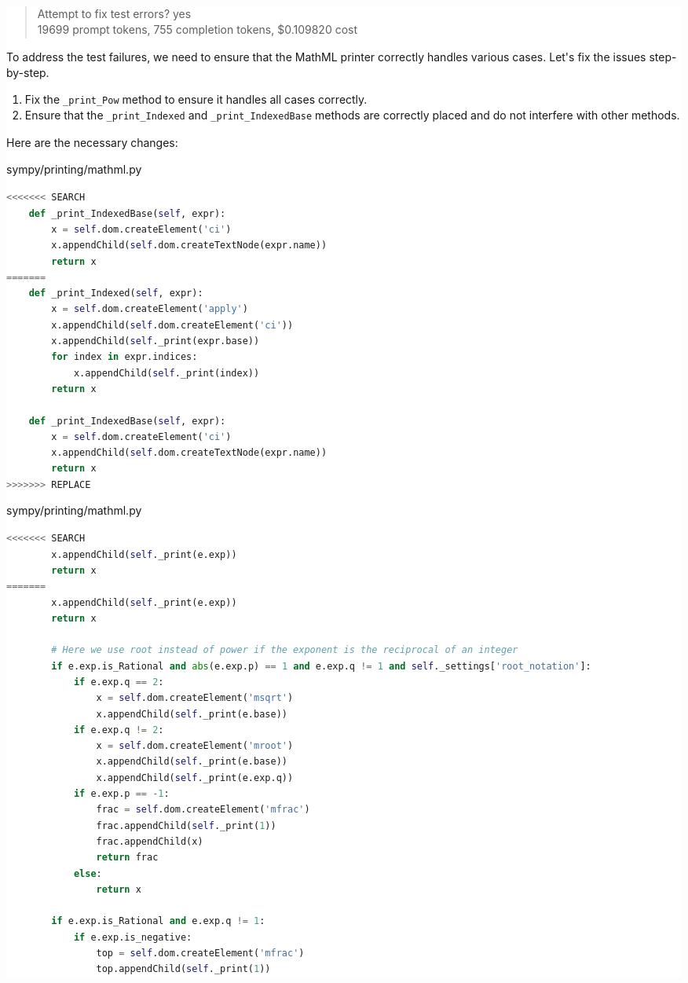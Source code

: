 > Attempt to fix test errors? yes  
> 19699 prompt tokens, 755 completion tokens, $0.109820 cost  

To address the test failures, we need to ensure that the MathML printer correctly handles various cases. Let's fix the issues step-by-step.

1. Fix the `_print_Pow` method to ensure it handles all cases correctly.
2. Ensure that the `_print_Indexed` and `_print_IndexedBase` methods are correctly placed and do not interfere with other methods.

Here are the necessary changes:

sympy/printing/mathml.py
```python
<<<<<<< SEARCH
    def _print_IndexedBase(self, expr):
        x = self.dom.createElement('ci')
        x.appendChild(self.dom.createTextNode(expr.name))
        return x
=======
    def _print_Indexed(self, expr):
        x = self.dom.createElement('apply')
        x.appendChild(self.dom.createElement('ci'))
        x.appendChild(self._print(expr.base))
        for index in expr.indices:
            x.appendChild(self._print(index))
        return x

    def _print_IndexedBase(self, expr):
        x = self.dom.createElement('ci')
        x.appendChild(self.dom.createTextNode(expr.name))
        return x
>>>>>>> REPLACE
```

sympy/printing/mathml.py
```python
<<<<<<< SEARCH
        x.appendChild(self._print(e.exp))
        return x
=======
        x.appendChild(self._print(e.exp))
        return x

        # Here we use root instead of power if the exponent is the reciprocal of an integer
        if e.exp.is_Rational and abs(e.exp.p) == 1 and e.exp.q != 1 and self._settings['root_notation']:
            if e.exp.q == 2:
                x = self.dom.createElement('msqrt')
                x.appendChild(self._print(e.base))
            if e.exp.q != 2:
                x = self.dom.createElement('mroot')
                x.appendChild(self._print(e.base))
                x.appendChild(self._print(e.exp.q))
            if e.exp.p == -1:
                frac = self.dom.createElement('mfrac')
                frac.appendChild(self._print(1))
                frac.appendChild(x)
                return frac
            else:
                return x

        if e.exp.is_Rational and e.exp.q != 1:
            if e.exp.is_negative:
                top = self.dom.createElement('mfrac')
                top.appendChild(self._print(1))
```